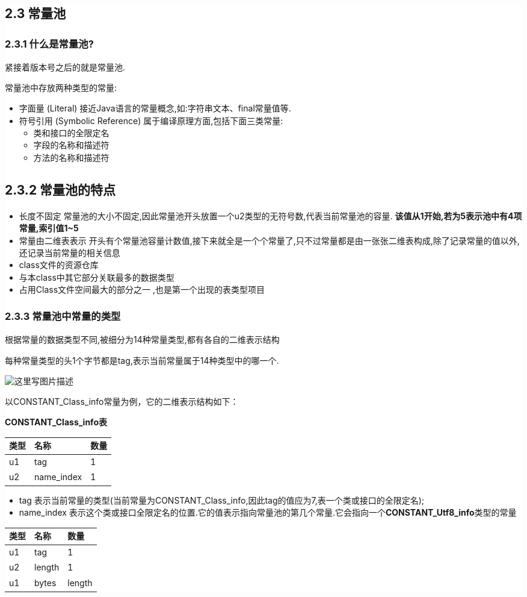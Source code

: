 ## 2.3 常量池

### 2.3.1 什么是常量池?

紧接着版本号之后的就是常量池.

常量池中存放两种类型的常量:

- 字面量 (Literal)
接近Java语言的常量概念,如:字符串文本、final常量值等.
- 符号引用 (Symbolic Reference)
属于编译原理方面,包括下面三类常量: 
	 - 类和接口的全限定名
	 - 字段的名称和描述符
	 - 方法的名称和描述符
	 

## 2.3.2 常量池的特点

- 长度不固定 
常量池的大小不固定,因此常量池开头放置一个u2类型的无符号数,代表当前常量池的容量.
**该值从1开始,若为5表示池中有4项常量,索引值1~5**
- 常量由二维表表示 
开头有个常量池容量计数值,接下来就全是一个个常量了,只不过常量都是由一张张二维表构成,除了记录常量的值以外,还记录当前常量的相关信息
- class文件的资源仓库
- 与本class中其它部分关联最多的数据类型
- 占用Class文件空间最大的部分之一 ,也是第一个出现的表类型项目

### 2.3.3  常量池中常量的类型

根据常量的数据类型不同,被细分为14种常量类型,都有各自的二维表示结构

每种常量类型的头1个字节都是tag,表示当前常量属于14种类型中的哪一个.

![这里写图片描述](https://ask.qcloudimg.com/http-save/1752328/ucyloikozb.jpeg)

以CONSTANT\_Class\_info常量为例，它的二维表示结构如下： 

**CONSTANT\_Class\_info表**

| 类型 | 名称  | 数量 |
|:----|:----|:----|
| u1 | tag  | 1 |
| u2 | name\_index  | 1 |


- tag 表示当前常量的类型(当前常量为CONSTANT\_Class\_info,因此tag的值应为7,表一个类或接口的全限定名); 
- name\_index 表示这个类或接口全限定名的位置.它的值表示指向常量池的第几个常量.它会指向一个**CONSTANT\_Utf8\_info**类型的常量

| 类型 | 名称  | 数量 |
|:----|:----|:----|
| u1 | tag  | 1 |
| u2 | length  | 1 |
| u1 | bytes  | length |
